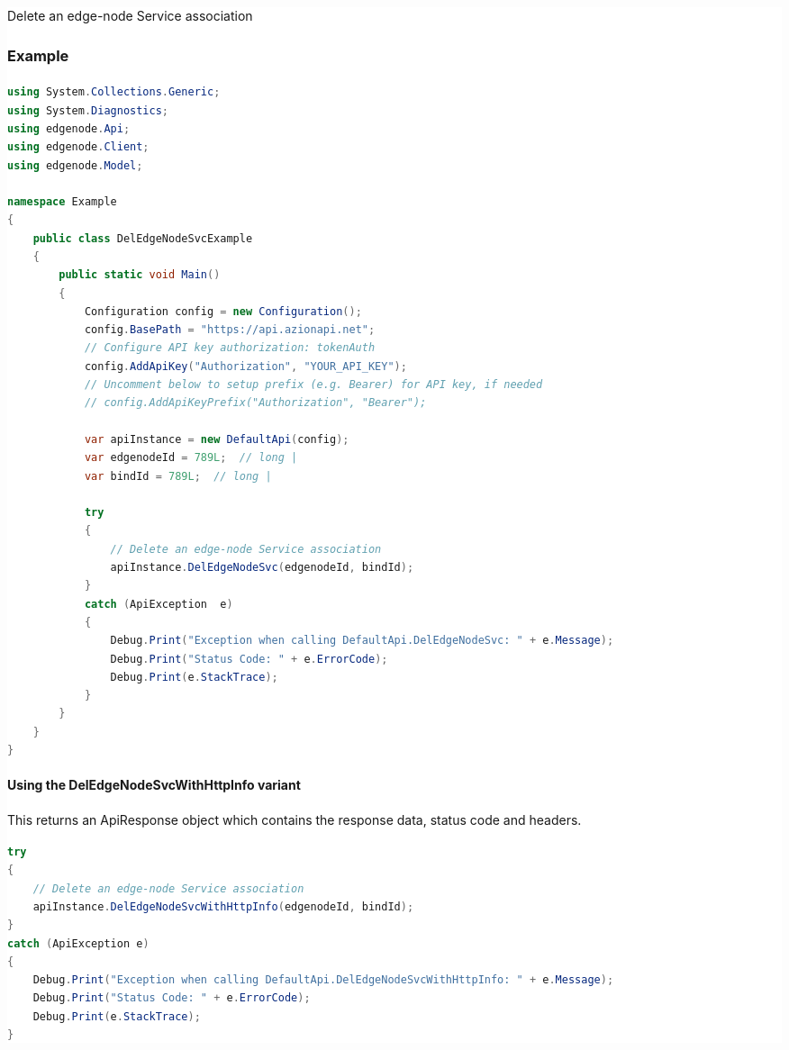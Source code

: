 Delete an edge-node Service association

### Example
```csharp
using System.Collections.Generic;
using System.Diagnostics;
using edgenode.Api;
using edgenode.Client;
using edgenode.Model;

namespace Example
{
    public class DelEdgeNodeSvcExample
    {
        public static void Main()
        {
            Configuration config = new Configuration();
            config.BasePath = "https://api.azionapi.net";
            // Configure API key authorization: tokenAuth
            config.AddApiKey("Authorization", "YOUR_API_KEY");
            // Uncomment below to setup prefix (e.g. Bearer) for API key, if needed
            // config.AddApiKeyPrefix("Authorization", "Bearer");

            var apiInstance = new DefaultApi(config);
            var edgenodeId = 789L;  // long | 
            var bindId = 789L;  // long | 

            try
            {
                // Delete an edge-node Service association
                apiInstance.DelEdgeNodeSvc(edgenodeId, bindId);
            }
            catch (ApiException  e)
            {
                Debug.Print("Exception when calling DefaultApi.DelEdgeNodeSvc: " + e.Message);
                Debug.Print("Status Code: " + e.ErrorCode);
                Debug.Print(e.StackTrace);
            }
        }
    }
}
```

#### Using the DelEdgeNodeSvcWithHttpInfo variant
This returns an ApiResponse object which contains the response data, status code and headers.

```csharp
try
{
    // Delete an edge-node Service association
    apiInstance.DelEdgeNodeSvcWithHttpInfo(edgenodeId, bindId);
}
catch (ApiException e)
{
    Debug.Print("Exception when calling DefaultApi.DelEdgeNodeSvcWithHttpInfo: " + e.Message);
    Debug.Print("Status Code: " + e.ErrorCode);
    Debug.Print(e.StackTrace);
}
```
